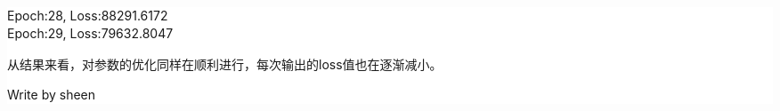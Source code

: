 Epoch:28, Loss:88291.6172  
Epoch:29, Loss:79632.8047

从结果来看，对参数的优化同样在顺利进行，每次输出的loss值也在逐渐减小。

Write by sheen